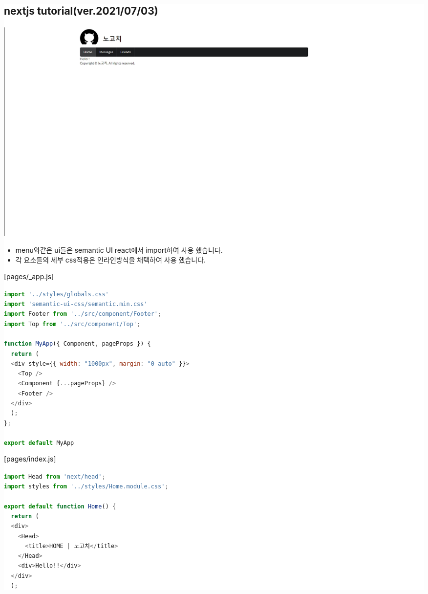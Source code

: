 ## nextjs tutorial(ver.2021/07/03)

<img src="public/images/react_nextjs_20210703.jpg" width="90%" height="80%" alt="react_nextjs"></img>

* menu와같은 ui들은 semantic UI react에서 import하여 사용 했습니다.
* 각 요소들의 세부 css적용은 인라인방식을 채택하여 사용 했습니다.

[pages/_app.js]
```javascript
import '../styles/globals.css'
import 'semantic-ui-css/semantic.min.css'
import Footer from '../src/component/Footer';
import Top from '../src/component/Top';

function MyApp({ Component, pageProps }) {
  return (
  <div style={{ width: "1000px", margin: "0 auto" }}>
    <Top />
    <Component {...pageProps} />
    <Footer />
  </div>
  );
};

export default MyApp
```

[pages/index.js]
```javascript
import Head from 'next/head';
import styles from '../styles/Home.module.css';

export default function Home() {
  return (
  <div>
    <Head>
      <title>HOME | 노고치</title>
    </Head>
    <div>Hello!!</div>
  </div>
  );
```
